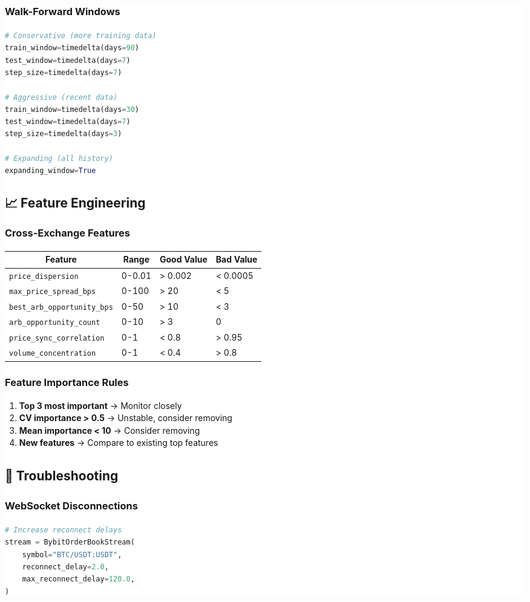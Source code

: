 ### Walk-Forward Windows

```python
# Conservative (more training data)
train_window=timedelta(days=90)
test_window=timedelta(days=7)
step_size=timedelta(days=7)

# Aggressive (recent data)
train_window=timedelta(days=30)
test_window=timedelta(days=7)
step_size=timedelta(days=3)

# Expanding (all history)
expanding_window=True
```

## 📈 Feature Engineering

### Cross-Exchange Features

| Feature | Range | Good Value | Bad Value |
|---------|-------|------------|-----------|
| `price_dispersion` | 0-0.01 | > 0.002 | < 0.0005 |
| `max_price_spread_bps` | 0-100 | > 20 | < 5 |
| `best_arb_opportunity_bps` | 0-50 | > 10 | < 3 |
| `arb_opportunity_count` | 0-10 | > 3 | 0 |
| `price_sync_correlation` | 0-1 | < 0.8 | > 0.95 |
| `volume_concentration` | 0-1 | < 0.4 | > 0.8 |

### Feature Importance Rules

1. **Top 3 most important** → Monitor closely
2. **CV importance > 0.5** → Unstable, consider removing
3. **Mean importance < 10** → Consider removing
4. **New features** → Compare to existing top features

## 🚨 Troubleshooting

### WebSocket Disconnections

```python
# Increase reconnect delays
stream = BybitOrderBookStream(
    symbol="BTC/USDT:USDT",
    reconnect_delay=2.0,
    max_reconnect_delay=120.0,
)
```
